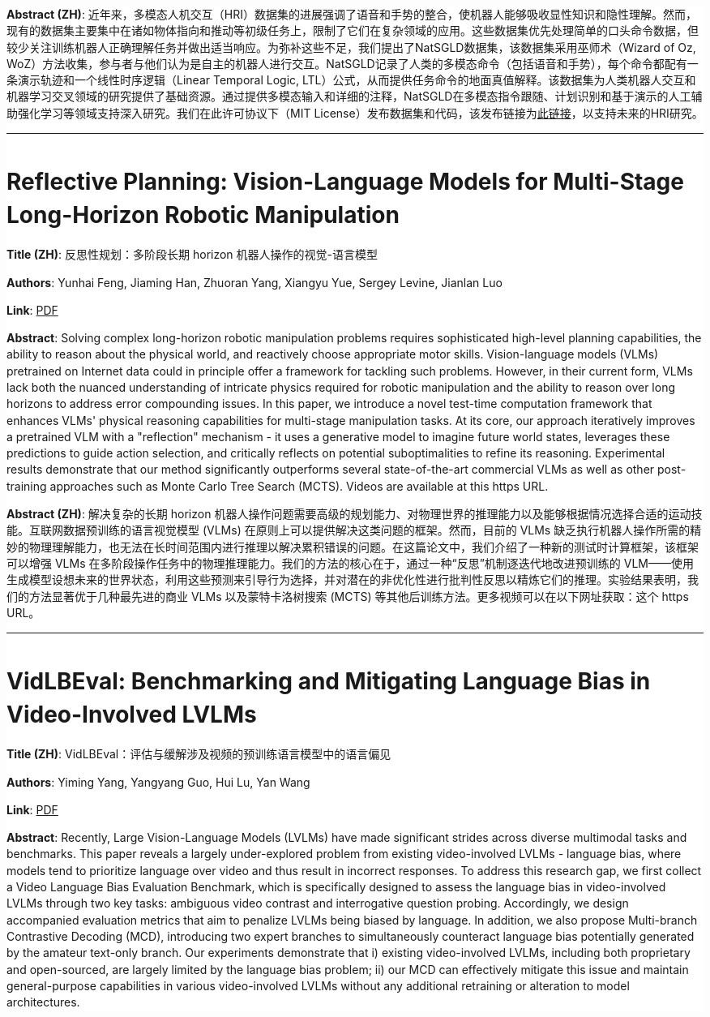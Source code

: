 **Abstract (ZH)**: 近年来，多模态人机交互（HRI）数据集的进展强调了语音和手势的整合，使机器人能够吸收显性知识和隐性理解。然而，现有的数据集主要集中在诸如物体指向和推动等初级任务上，限制了它们在复杂领域的应用。这些数据集优先处理简单的口头命令数据，但较少关注训练机器人正确理解任务并做出适当响应。为弥补这些不足，我们提出了NatSGLD数据集，该数据集采用巫师术（Wizard of Oz, WoZ）方法收集，参与者与他们认为是自主的机器人进行交互。NatSGLD记录了人类的多模态命令（包括语音和手势），每个命令都配有一条演示轨迹和一个线性时序逻辑（Linear Temporal Logic, LTL）公式，从而提供任务命令的地面真值解释。该数据集为人类机器人交互和机器学习交叉领域的研究提供了基础资源。通过提供多模态输入和详细的注释，NatSGLD在多模态指令跟随、计划识别和基于演示的人工辅助强化学习等领域支持深入研究。我们在此许可协议下（MIT License）发布数据集和代码，该发布链接为[此链接](此链接应替换为实际的URL)，以支持未来的HRI研究。 

---
# Reflective Planning: Vision-Language Models for Multi-Stage Long-Horizon Robotic Manipulation 

**Title (ZH)**: 反思性规划：多阶段长期 horizon 机器人操作的视觉-语言模型 

**Authors**: Yunhai Feng, Jiaming Han, Zhuoran Yang, Xiangyu Yue, Sergey Levine, Jianlan Luo  

**Link**: [PDF](https://arxiv.org/pdf/2502.16707)  

**Abstract**: Solving complex long-horizon robotic manipulation problems requires sophisticated high-level planning capabilities, the ability to reason about the physical world, and reactively choose appropriate motor skills. Vision-language models (VLMs) pretrained on Internet data could in principle offer a framework for tackling such problems. However, in their current form, VLMs lack both the nuanced understanding of intricate physics required for robotic manipulation and the ability to reason over long horizons to address error compounding issues. In this paper, we introduce a novel test-time computation framework that enhances VLMs' physical reasoning capabilities for multi-stage manipulation tasks. At its core, our approach iteratively improves a pretrained VLM with a "reflection" mechanism - it uses a generative model to imagine future world states, leverages these predictions to guide action selection, and critically reflects on potential suboptimalities to refine its reasoning. Experimental results demonstrate that our method significantly outperforms several state-of-the-art commercial VLMs as well as other post-training approaches such as Monte Carlo Tree Search (MCTS). Videos are available at this https URL. 

**Abstract (ZH)**: 解决复杂的长期 horizon 机器人操作问题需要高级的规划能力、对物理世界的推理能力以及能够根据情况选择合适的运动技能。互联网数据预训练的语言视觉模型 (VLMs) 在原则上可以提供解决这类问题的框架。然而，目前的 VLMs 缺乏执行机器人操作所需的精妙的物理理解能力，也无法在长时间范围内进行推理以解决累积错误的问题。在这篇论文中，我们介绍了一种新的测试时计算框架，该框架可以增强 VLMs 在多阶段操作任务中的物理推理能力。我们的方法的核心在于，通过一种“反思”机制逐迭代地改进预训练的 VLM——使用生成模型设想未来的世界状态，利用这些预测来引导行为选择，并对潜在的非优化性进行批判性反思以精炼它们的推理。实验结果表明，我们的方法显著优于几种最先进的商业 VLMs 以及蒙特卡洛树搜索 (MCTS) 等其他后训练方法。更多视频可以在以下网址获取：这个 https URL。 

---
# VidLBEval: Benchmarking and Mitigating Language Bias in Video-Involved LVLMs 

**Title (ZH)**: VidLBEval：评估与缓解涉及视频的预训练语言模型中的语言偏见 

**Authors**: Yiming Yang, Yangyang Guo, Hui Lu, Yan Wang  

**Link**: [PDF](https://arxiv.org/pdf/2502.16602)  

**Abstract**: Recently, Large Vision-Language Models (LVLMs) have made significant strides across diverse multimodal tasks and benchmarks. This paper reveals a largely under-explored problem from existing video-involved LVLMs - language bias, where models tend to prioritize language over video and thus result in incorrect responses. To address this research gap, we first collect a Video Language Bias Evaluation Benchmark, which is specifically designed to assess the language bias in video-involved LVLMs through two key tasks: ambiguous video contrast and interrogative question probing. Accordingly, we design accompanied evaluation metrics that aim to penalize LVLMs being biased by language. In addition, we also propose Multi-branch Contrastive Decoding (MCD), introducing two expert branches to simultaneously counteract language bias potentially generated by the amateur text-only branch. Our experiments demonstrate that i) existing video-involved LVLMs, including both proprietary and open-sourced, are largely limited by the language bias problem; ii) our MCD can effectively mitigate this issue and maintain general-purpose capabilities in various video-involved LVLMs without any additional retraining or alteration to model architectures. 
